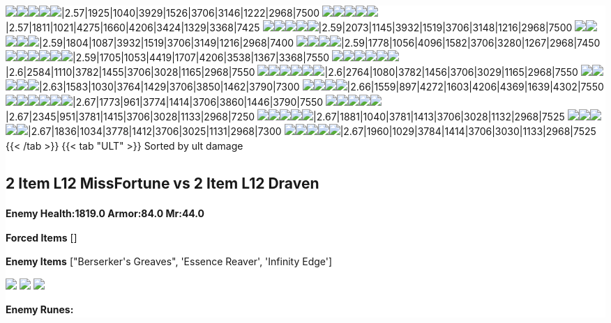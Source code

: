 ![](/item/6672.png)![](/item/3074.png)![](/item/1001.png)![](/item/1055.png)![](/item/1036.png)|2.57|1925|1040|3929|1526|3706|3146|1222|2968|7500
![](/item/6672.png)![](/item/6609.png)![](/item/1001.png)![](/item/1055.png)![](/item/1037.png)|2.57|1811|1021|4275|1660|4206|3424|1329|3368|7425
![](/item/3153.png)![](/item/6691.png)![](/item/1001.png)![](/item/1055.png)![](/item/1036.png)|2.59|2073|1145|3932|1519|3706|3148|1216|2968|7500
![](/item/3153.png)![](/item/6696.png)![](/item/1001.png)![](/item/1055.png)![](/item/1036.png)|2.59|1804|1087|3932|1519|3706|3149|1216|2968|7400
![](/item/3153.png)![](/item/3074.png)![](/item/1001.png)![](/item/1055.png)|2.59|1778|1056|4096|1582|3706|3280|1267|2968|7450
![](/item/3153.png)![](/item/6609.png)![](/item/1001.png)![](/item/1055.png)![](/item/1036.png)![](/item/1036.png)|2.59|1705|1053|4419|1707|4206|3538|1367|3368|7550
![](/item/6691.png)![](/item/3033.png)![](/item/1001.png)![](/item/1055.png)![](/item/1036.png)![](/item/1036.png)|2.6|2584|1110|3782|1455|3706|3028|1165|2968|7550
![](/item/6691.png)![](/item/6676.png)![](/item/1001.png)![](/item/1055.png)![](/item/1036.png)![](/item/1036.png)|2.6|2764|1080|3782|1456|3706|3029|1165|2968|7550
![](/item/6672.png)![](/item/3091.png)![](/item/1001.png)![](/item/1055.png)![](/item/1036.png)|2.63|1583|1030|3764|1429|3706|3850|1462|3790|7300
![](/item/3091.png)![](/item/6609.png)![](/item/1055.png)![](/item/3006.png)|2.66|1559|897|4272|1603|4206|4369|1639|4302|7550
![](/item/3091.png)![](/item/3508.png)![](/item/1001.png)![](/item/1055.png)![](/item/1036.png)![](/item/1036.png)|2.67|1773|961|3774|1414|3706|3860|1446|3790|7550
![](/item/6691.png)![](/item/3006.png)![](/item/1055.png)![](/item/1038.png)![](/item/1038.png)|2.67|2345|951|3781|1415|3706|3028|1133|2968|7250
![](/item/6672.png)![](/item/3508.png)![](/item/1001.png)![](/item/1055.png)![](/item/1037.png)|2.67|1881|1040|3781|1413|3706|3028|1132|2968|7525
![](/item/6672.png)![](/item/6694.png)![](/item/1001.png)![](/item/1055.png)![](/item/1036.png)|2.67|1836|1034|3778|1412|3706|3025|1131|2968|7300
![](/item/3087.png)![](/item/3508.png)![](/item/1001.png)![](/item/1055.png)![](/item/1037.png)|2.67|1960|1029|3784|1414|3706|3030|1133|2968|7525
{{< /tab >}}
{{< tab "ULT" >}}
Sorted by ult damage
## 2 Item L12 MissFortune vs 2 Item L12 Draven

**Enemy Health:1819.0 Armor:84.0 Mr:44.0**


**Forced Items** []








**Enemy Items** ["Berserker's Greaves", 'Essence Reaver', 'Infinity Edge']





![](/item/3006.png)
![](/item/3508.png)
![](/item/3031.png)



**Enemy Runes:**




